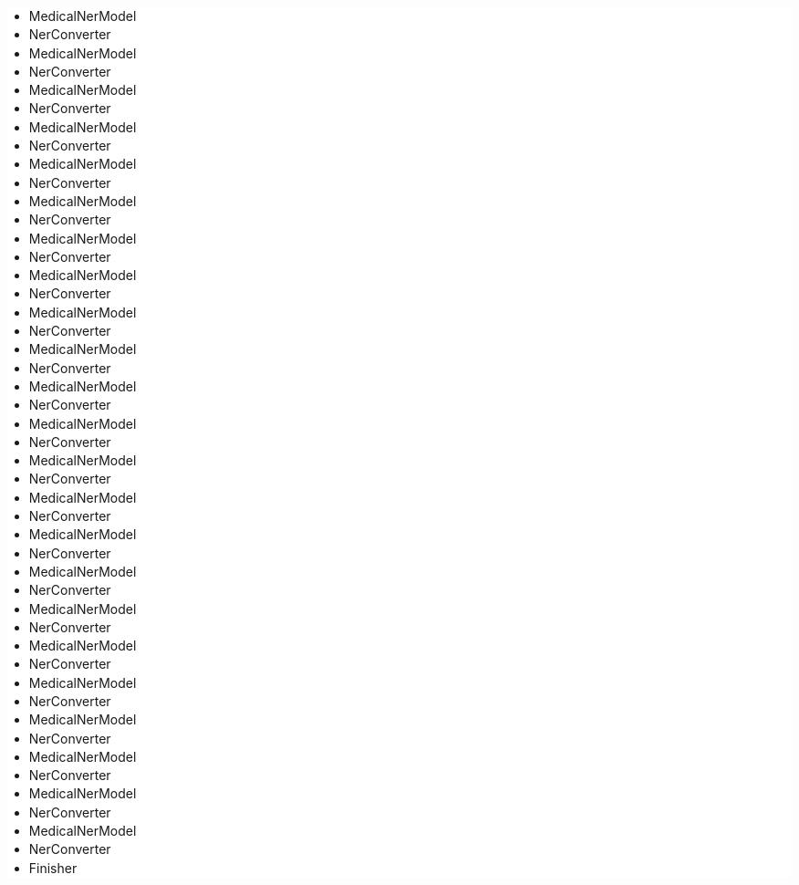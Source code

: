 - MedicalNerModel
- NerConverter
- MedicalNerModel
- NerConverter
- MedicalNerModel
- NerConverter
- MedicalNerModel
- NerConverter
- MedicalNerModel
- NerConverter
- MedicalNerModel
- NerConverter
- MedicalNerModel
- NerConverter
- MedicalNerModel
- NerConverter
- MedicalNerModel
- NerConverter
- MedicalNerModel
- NerConverter
- MedicalNerModel
- NerConverter
- MedicalNerModel
- NerConverter
- MedicalNerModel
- NerConverter
- MedicalNerModel
- NerConverter
- MedicalNerModel
- NerConverter
- MedicalNerModel
- NerConverter
- MedicalNerModel
- NerConverter
- MedicalNerModel
- NerConverter
- MedicalNerModel
- NerConverter
- MedicalNerModel
- NerConverter
- MedicalNerModel
- NerConverter
- MedicalNerModel
- NerConverter
- MedicalNerModel
- NerConverter
- Finisher

